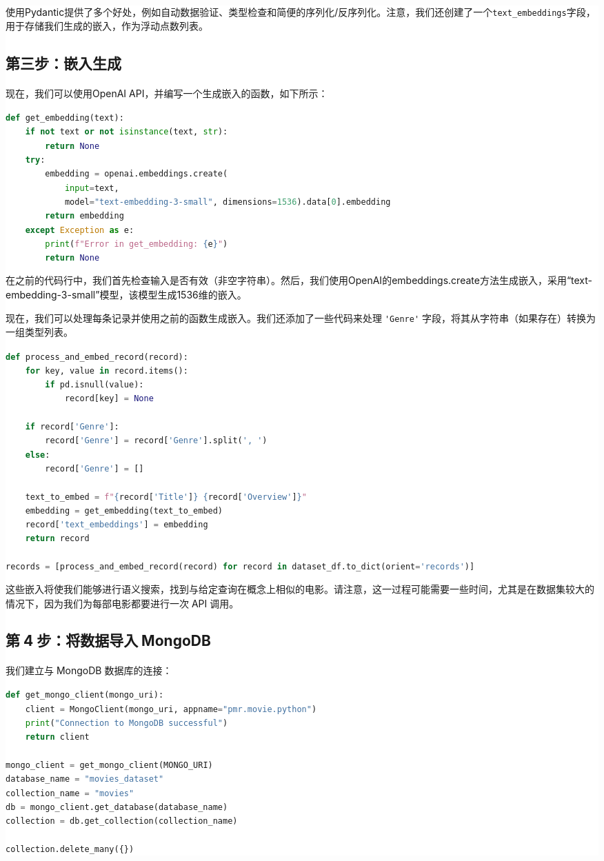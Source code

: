 使用Pydantic提供了多个好处，例如自动数据验证、类型检查和简便的序列化/反序列化。注意，我们还创建了一个`text_embeddings`字段，用于存储我们生成的嵌入，作为浮动点数列表。

## 第三步：嵌入生成

现在，我们可以使用OpenAI API，并编写一个生成嵌入的函数，如下所示：

```py
def get_embedding(text):
    if not text or not isinstance(text, str):
        return None
    try:
        embedding = openai.embeddings.create(
            input=text,
            model="text-embedding-3-small", dimensions=1536).data[0].embedding
        return embedding
    except Exception as e:
        print(f"Error in get_embedding: {e}")
        return None
```

在之前的代码行中，我们首先检查输入是否有效（非空字符串）。然后，我们使用OpenAI的embeddings.create方法生成嵌入，采用“text-embedding-3-small”模型，该模型生成1536维的嵌入。

现在，我们可以处理每条记录并使用之前的函数生成嵌入。我们还添加了一些代码来处理 `'Genre'` 字段，将其从字符串（如果存在）转换为一组类型列表。

```py
def process_and_embed_record(record):
    for key, value in record.items():
        if pd.isnull(value):
            record[key] = None

    if record['Genre']:
        record['Genre'] = record['Genre'].split(', ')
    else:
        record['Genre'] = []

    text_to_embed = f"{record['Title']} {record['Overview']}"
    embedding = get_embedding(text_to_embed)
    record['text_embeddings'] = embedding
    return record

records = [process_and_embed_record(record) for record in dataset_df.to_dict(orient='records')]
```

这些嵌入将使我们能够进行语义搜索，找到与给定查询在概念上相似的电影。请注意，这一过程可能需要一些时间，尤其是在数据集较大的情况下，因为我们为每部电影都要进行一次 API 调用。

## 第 4 步：将数据导入 MongoDB

我们建立与 MongoDB 数据库的连接：

```py
def get_mongo_client(mongo_uri):
    client = MongoClient(mongo_uri, appname="pmr.movie.python")
    print("Connection to MongoDB successful")
    return client

mongo_client = get_mongo_client(MONGO_URI)
database_name = "movies_dataset"
collection_name = "movies"
db = mongo_client.get_database(database_name)
collection = db.get_collection(collection_name)

collection.delete_many({})
```
